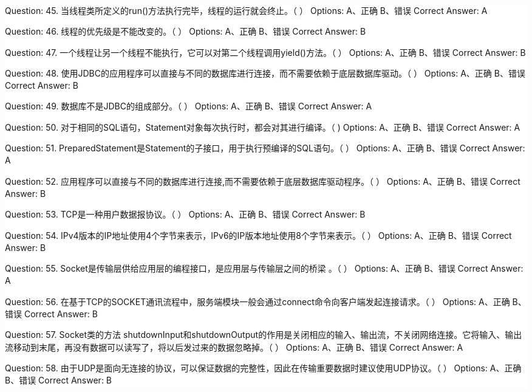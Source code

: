 Question: 45. 当线程类所定义的run()方法执行完毕，线程的运行就会终止。（ ）
Options: A、正确 B、错误
Correct Answer: A

Question: 46. 线程的优先级是不能改变的。（ ）
Options: A、正确 B、错误
Correct Answer: B

Question: 47. 一个线程让另一个线程不能执行，它可以对第二个线程调用yield()方法。（ ）
Options: A、正确 B、错误
Correct Answer: B

Question: 48. 使用JDBC的应用程序可以直接与不同的数据库进行连接，而不需要依赖于底层数据库驱动。（ ）
Options: A、正确 B、错误
Correct Answer: B

Question: 49. 数据库不是JDBC的组成部分。（ ）
Options: A、正确 B、错误
Correct Answer: A

Question: 50. 对于相同的SQL语句，Statement对象每次执行时，都会对其进行编译。（ )
Options: A、正确 B、错误
Correct Answer: A

Question: 51. PreparedStatement是Statement的子接口，用于执行预编译的SQL语句。（ ）
Options: A、正确 B、错误
Correct Answer: A

Question: 52. 应用程序可以直接与不同的数据库进行连接,而不需要依赖于底层数据库驱动程序。（ ）
Options: A、正确 B、错误
Correct Answer: B

Question: 53. TCP是一种用户数据报协议。（ ）
Options: A、正确 B、错误
Correct Answer: B

Question: 54. IPv4版本的IP地址使用4个字节来表示，IPv6的IP版本地址使用8个字节来表示。（ ）
Options: A、正确 B、错误
Correct Answer: B

Question: 55. Socket是传输层供给应用层的编程接口，是应用层与传输层之间的桥梁 。（ ）
Options: A、正确 B、错误
Correct Answer: A

Question: 56. 在基于TCP的SOCKET通讯流程中，服务端模块一般会通过connect命令向客户端发起连接请求。（ ）
Options: A、正确 B、错误
Correct Answer: B

Question: 57. Socket类的方法 shutdownInput和shutdownOutput的作用是关闭相应的输入、输出流，不关闭网络连接。它将输入、输出流移动到末尾，再没有数据可以读写了，将以后发过来的数据忽略掉。（ ）
Options: A、正确 B、错误
Correct Answer: A

Question: 58. 由于UDP是面向无连接的协议，可以保证数据的完整性，因此在传输重要数据时建议使用UDP协议。（ ）
Options: A、正确 B、错误
Correct Answer: B
